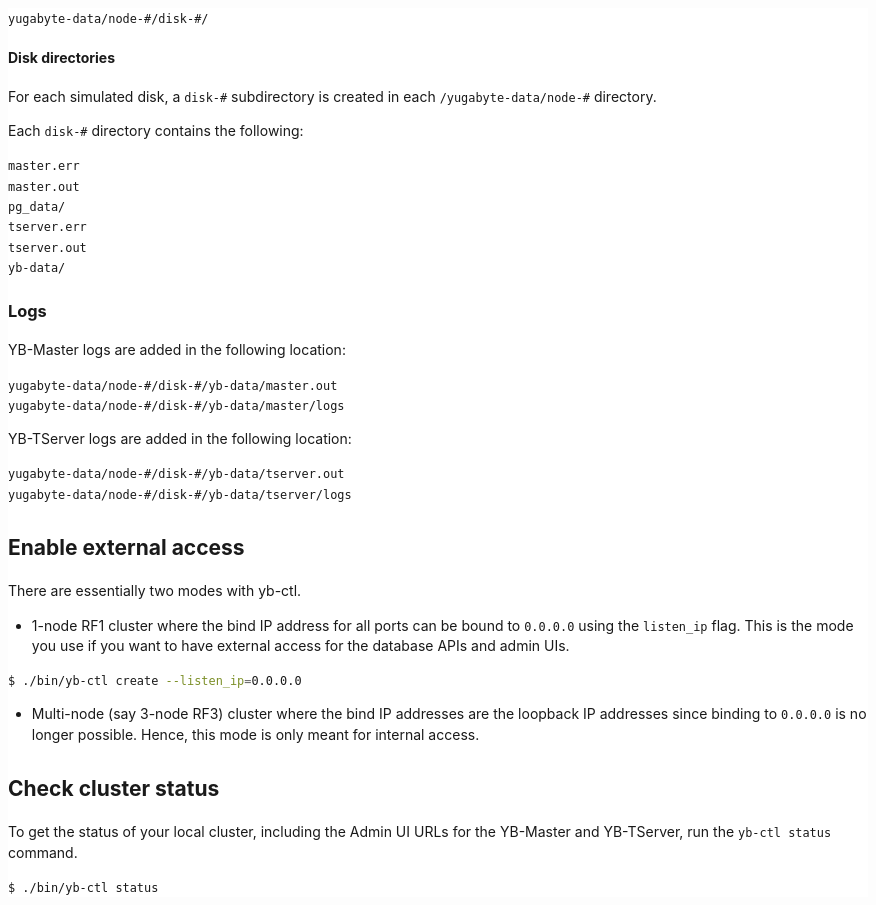 ```sh
yugabyte-data/node-#/disk-#/
```

#### Disk directories

For each simulated disk, a `disk-#` subdirectory is created in each `/yugabyte-data/node-#` directory.

Each `disk-#` directory contains the following:

```sh
master.err
master.out
pg_data/
tserver.err
tserver.out
yb-data/
```

### Logs

YB-Master logs are added in the following location:

```sh
yugabyte-data/node-#/disk-#/yb-data/master.out
yugabyte-data/node-#/disk-#/yb-data/master/logs
```

YB-TServer logs are added in the following location:

```sh
yugabyte-data/node-#/disk-#/yb-data/tserver.out
yugabyte-data/node-#/disk-#/yb-data/tserver/logs
```

## Enable external access

There are essentially two modes with yb-ctl.

- 1-node RF1 cluster where the bind IP address for all ports can be bound to `0.0.0.0` using the `listen_ip` flag. This is the mode you use if you want to have external access for the database APIs and admin UIs.

```sh
$ ./bin/yb-ctl create --listen_ip=0.0.0.0
```

- Multi-node (say 3-node RF3) cluster where the bind IP addresses are the loopback IP addresses since binding to `0.0.0.0` is no longer possible. Hence, this mode is only meant for internal access.

## Check cluster status

To get the status of your local cluster, including the Admin UI URLs for the YB-Master and YB-TServer, run the `yb-ctl status` command.

```sh
$ ./bin/yb-ctl status
```
